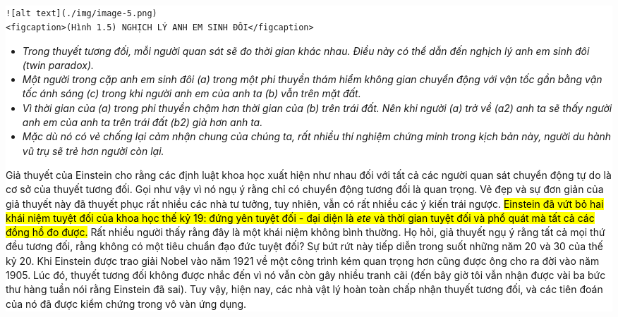     ![alt text](./img/image-5.png)    
    <figcaption>(Hình 1.5) NGHỊCH LÝ ANH EM SINH ĐÔI</figcaption>
</figure>

- _Trong thuyết tương đối, mỗi người quan sát sẽ đo thời gian khác nhau. Điều này có thể dẫn đến nghịch lý anh em sinh đôi (twin paradox)._
- _Một người trong cặp anh em sinh đôi (a) trong một phi thuyền thám hiểm không gian chuyển động với vận tốc gần bằng vận tốc ánh sáng (c) trong khi người anh em của anh ta (b) vẫn trên mặt đất._
- _Vì thời gian của (a) trong phi thuyền chậm hơn thời gian của (b) trên trái đất. Nên khi người (a) trở về (a2) anh ta sẽ thấy người anh em của anh ta trên trái đất (b2) già hơn anh ta._
- _Mặc dù nó có vẻ chống lại cảm nhận chung của chúng ta, rất nhiều thí nghiệm chứng minh trong kịch bản này, người du hành vũ trụ sẽ trẻ hơn người còn lại._

Giả thuyết của Einstein cho rằng các định luật khoa học xuất hiện như nhau đối với tất cả các người quan sát chuyển động tự do là cơ sở của thuyết tương đối. Gọi như vậy vì nó ngụ ý rằng chỉ có chuyển động tương đối là quan trọng. Vẻ đẹp và sự đơn giản của giả thuyết này đã thuyết phục rất nhiều các nhà tư tưởng, tuy nhiên, vẫn có rất nhiều các ý kiến trái ngược. <mark>Einstein đã vứt bỏ hai khái niệm tuyệt đối của khoa học thế kỷ 19: đứng yên tuyệt đối - đại diện là _ete_ và thời gian tuyệt đối và phổ quát mà tất cả các đồng hồ đo được.</mark> Rất nhiều người thấy rằng đây là một khái niệm không bình thường. Họ hỏi, giả thuyết ngụ ý rằng tất cả mọi thứ đều tương đối, rằng không có một tiêu chuẩn đạo đức tuyệt đối? Sự bứt rứt này tiếp diễn trong suốt những năm 20 và 30 của thế kỷ 20. Khi Einstein được trao giải Nobel vào năm 1921 về một công trình kém quan trọng hơn cũng được ông cho ra đời vào năm 1905. Lúc đó, thuyết tương đối không được nhắc đến vì nó vẫn còn gây nhiều tranh cãi (đến bây giờ tôi vẫn nhận được vài ba bức thư hàng tuần nói rằng Einstein đã sai). Tuy vậy, hiện nay, các nhà vật lý hoàn toàn chấp nhận thuyết tương đối, và các tiên đoán của nó đã được kiểm chứng trong vô vàn ứng dụng.
